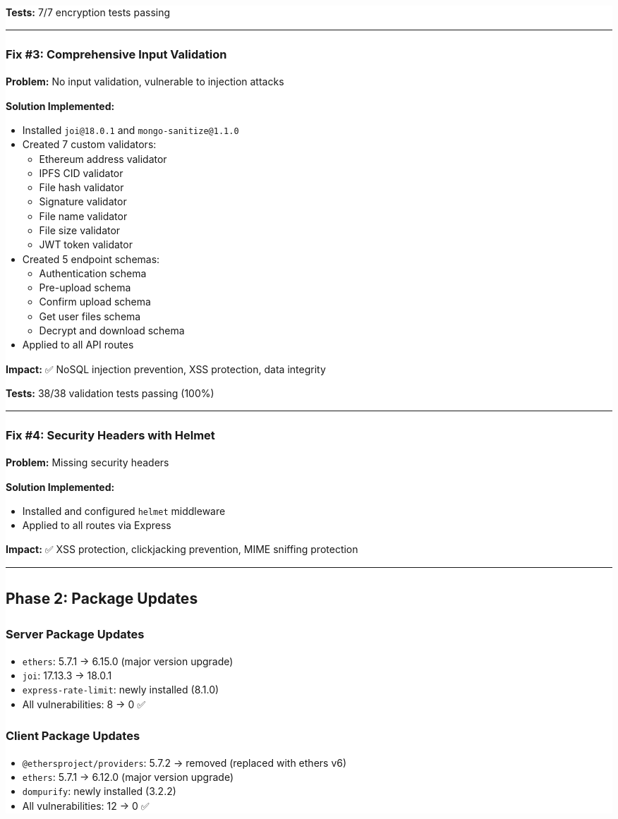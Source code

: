**Tests:** 7/7 encryption tests passing

---

### Fix #3: Comprehensive Input Validation
**Problem:** No input validation, vulnerable to injection attacks

**Solution Implemented:**
- Installed `joi@18.0.1` and `mongo-sanitize@1.1.0`
- Created 7 custom validators:
  - Ethereum address validator
  - IPFS CID validator
  - File hash validator
  - Signature validator
  - File name validator
  - File size validator
  - JWT token validator
- Created 5 endpoint schemas:
  - Authentication schema
  - Pre-upload schema
  - Confirm upload schema
  - Get user files schema
  - Decrypt and download schema
- Applied to all API routes

**Impact:** ✅ NoSQL injection prevention, XSS protection, data integrity

**Tests:** 38/38 validation tests passing (100%)

---

### Fix #4: Security Headers with Helmet
**Problem:** Missing security headers

**Solution Implemented:**
- Installed and configured `helmet` middleware
- Applied to all routes via Express

**Impact:** ✅ XSS protection, clickjacking prevention, MIME sniffing protection

---

## Phase 2: Package Updates

### Server Package Updates
- `ethers`: 5.7.1 → 6.15.0 (major version upgrade)
- `joi`: 17.13.3 → 18.0.1
- `express-rate-limit`: newly installed (8.1.0)
- All vulnerabilities: 8 → 0 ✅

### Client Package Updates
- `@ethersproject/providers`: 5.7.2 → removed (replaced with ethers v6)
- `ethers`: 5.7.1 → 6.12.0 (major version upgrade)
- `dompurify`: newly installed (3.2.2)
- All vulnerabilities: 12 → 0 ✅
